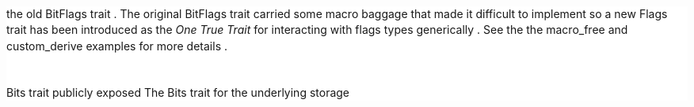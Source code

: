 the
old
BitFlags
trait
.
The
original
BitFlags
trait
carried
some
macro
baggage
that
made
it
difficult
to
implement
so
a
new
Flags
trait
has
been
introduced
as
the
_One
True
Trait_
for
interacting
with
flags
types
generically
.
See
the
the
macro_free
and
custom_derive
examples
for
more
details
.
#
#
#
Bits
trait
publicly
exposed
The
Bits
trait
for
the
underlying
storage